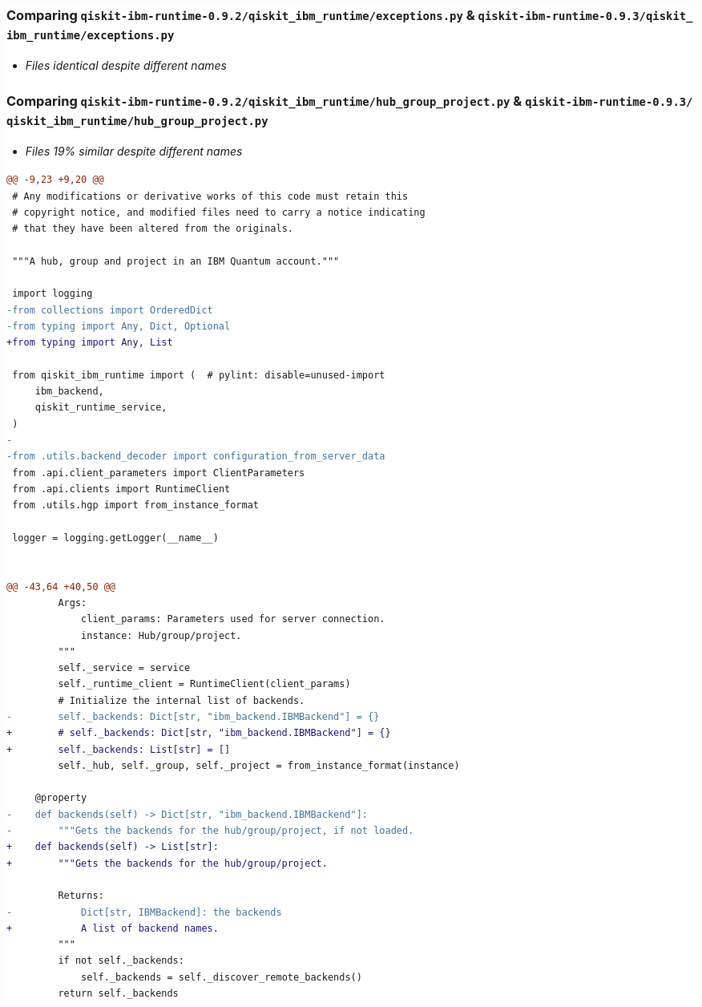 ### Comparing `qiskit-ibm-runtime-0.9.2/qiskit_ibm_runtime/exceptions.py` & `qiskit-ibm-runtime-0.9.3/qiskit_ibm_runtime/exceptions.py`

 * *Files identical despite different names*

### Comparing `qiskit-ibm-runtime-0.9.2/qiskit_ibm_runtime/hub_group_project.py` & `qiskit-ibm-runtime-0.9.3/qiskit_ibm_runtime/hub_group_project.py`

 * *Files 19% similar despite different names*

```diff
@@ -9,23 +9,20 @@
 # Any modifications or derivative works of this code must retain this
 # copyright notice, and modified files need to carry a notice indicating
 # that they have been altered from the originals.
 
 """A hub, group and project in an IBM Quantum account."""
 
 import logging
-from collections import OrderedDict
-from typing import Any, Dict, Optional
+from typing import Any, List
 
 from qiskit_ibm_runtime import (  # pylint: disable=unused-import
     ibm_backend,
     qiskit_runtime_service,
 )
-
-from .utils.backend_decoder import configuration_from_server_data
 from .api.client_parameters import ClientParameters
 from .api.clients import RuntimeClient
 from .utils.hgp import from_instance_format
 
 logger = logging.getLogger(__name__)
 
 
@@ -43,64 +40,50 @@
         Args:
             client_params: Parameters used for server connection.
             instance: Hub/group/project.
         """
         self._service = service
         self._runtime_client = RuntimeClient(client_params)
         # Initialize the internal list of backends.
-        self._backends: Dict[str, "ibm_backend.IBMBackend"] = {}
+        # self._backends: Dict[str, "ibm_backend.IBMBackend"] = {}
+        self._backends: List[str] = []
         self._hub, self._group, self._project = from_instance_format(instance)
 
     @property
-    def backends(self) -> Dict[str, "ibm_backend.IBMBackend"]:
-        """Gets the backends for the hub/group/project, if not loaded.
+    def backends(self) -> List[str]:
+        """Gets the backends for the hub/group/project.
 
         Returns:
-            Dict[str, IBMBackend]: the backends
+            A list of backend names.
         """
         if not self._backends:
             self._backends = self._discover_remote_backends()
         return self._backends
```